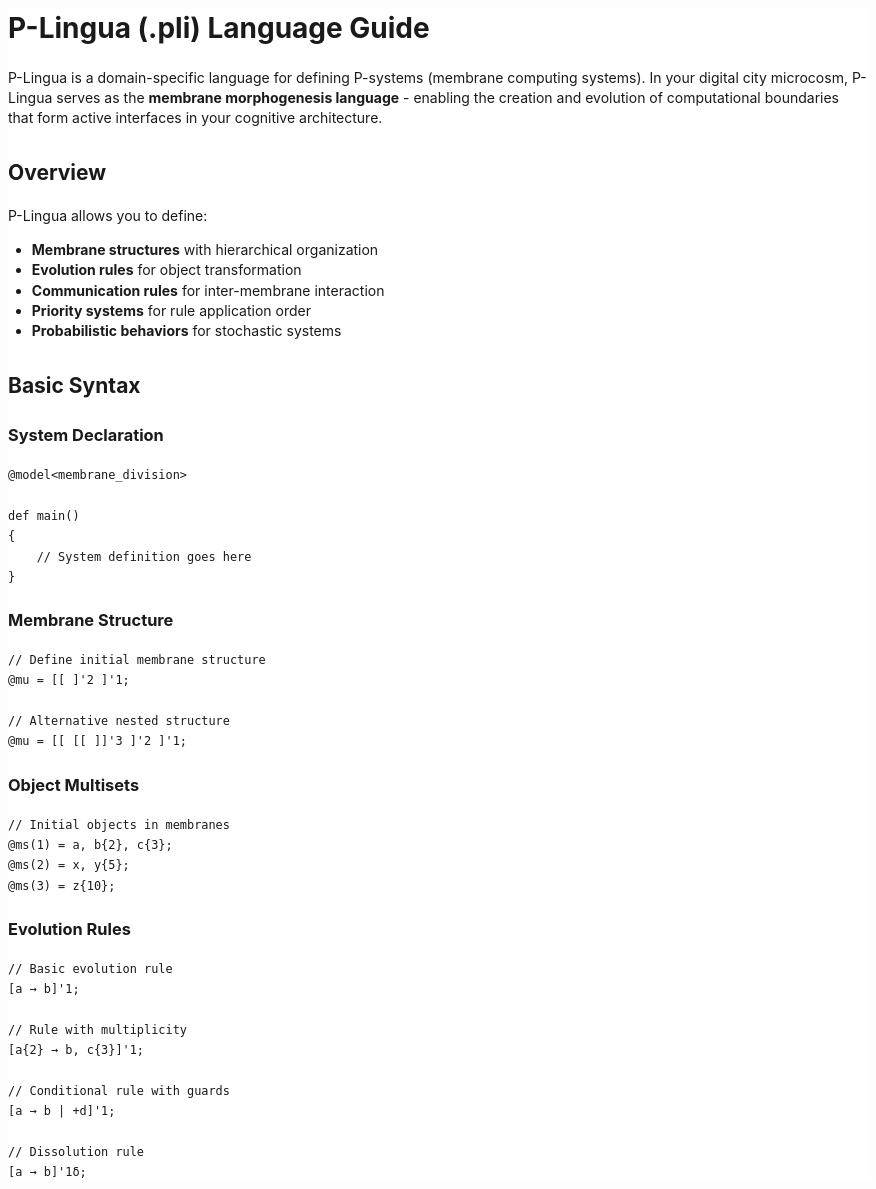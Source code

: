 
# P-Lingua (.pli) Language Guide

P-Lingua is a domain-specific language for defining P-systems (membrane computing systems). In your digital city microcosm, P-Lingua serves as the **membrane morphogenesis language** - enabling the creation and evolution of computational boundaries that form active interfaces in your cognitive architecture.

## Overview

P-Lingua allows you to define:
- **Membrane structures** with hierarchical organization
- **Evolution rules** for object transformation
- **Communication rules** for inter-membrane interaction
- **Priority systems** for rule application order
- **Probabilistic behaviors** for stochastic systems

## Basic Syntax

### System Declaration

```pli
@model<membrane_division>

def main()
{
    // System definition goes here
}
```

### Membrane Structure

```pli
// Define initial membrane structure
@mu = [[ ]'2 ]'1;

// Alternative nested structure
@mu = [[ [[ ]]'3 ]'2 ]'1;
```

### Object Multisets

```pli
// Initial objects in membranes
@ms(1) = a, b{2}, c{3};
@ms(2) = x, y{5};
@ms(3) = z{10};
```

### Evolution Rules

```pli
// Basic evolution rule
[a → b]'1;

// Rule with multiplicity
[a{2} → b, c{3}]'1;

// Conditional rule with guards
[a → b | +d]'1;

// Dissolution rule
[a → b]'1δ;

```